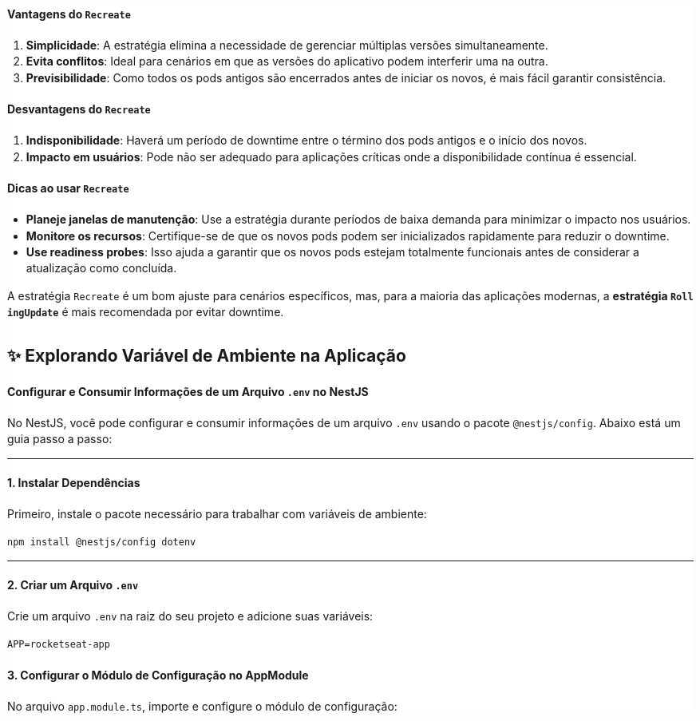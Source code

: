 #### Vantagens do `Recreate`
1. **Simplicidade**: A estratégia elimina a necessidade de gerenciar múltiplas versões simultaneamente.
2. **Evita conflitos**: Ideal para cenários em que as versões do aplicativo podem interferir uma na outra.
3. **Previsibilidade**: Como todos os pods antigos são encerrados antes de iniciar os novos, é mais fácil garantir consistência.

#### Desvantagens do `Recreate`
1. **Indisponibilidade**: Haverá um período de downtime entre o término dos pods antigos e o início dos novos.
2. **Impacto em usuários**: Pode não ser adequado para aplicações críticas onde a disponibilidade contínua é essencial.

#### Dicas ao usar `Recreate`
- **Planeje janelas de manutenção**: Use a estratégia durante períodos de baixa demanda para minimizar o impacto nos usuários.
- **Monitore os recursos**: Certifique-se de que os novos pods podem ser inicializados rapidamente para reduzir o downtime.
- **Use readiness probes**: Isso ajuda a garantir que os novos pods estejam totalmente funcionais antes de considerar a atualização como concluída.

A estratégia `Recreate` é um bom ajuste para cenários específicos, mas, para a maioria das aplicações modernas, a **estratégia `RollingUpdate`** é mais recomendada por evitar downtime.

## ✨ Explorando Variável de Ambiente na Aplicação

#### Configurar e Consumir Informações de um Arquivo `.env` no NestJS

No NestJS, você pode configurar e consumir informações de um arquivo `.env` usando o pacote `@nestjs/config`. Abaixo está um guia passo a passo:

---

#### 1. Instalar Dependências
Primeiro, instale o pacote necessário para trabalhar com variáveis de ambiente:

```bash
npm install @nestjs/config dotenv
```

---

#### 2. Criar um Arquivo `.env`
Crie um arquivo `.env` na raiz do seu projeto e adicione suas variáveis:


```env
APP=rocketseat-app
```

#### 3. Configurar o Módulo de Configuração no AppModule
No arquivo `app.module.ts`, importe e configure o módulo de configuração:
